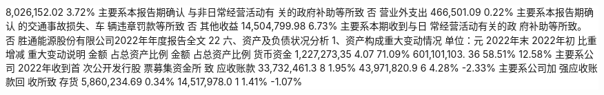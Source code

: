 8,026,152.02
3.72%
主要系本报告期确认
与非日常经营活动有
关的政府补助等所致
否
营业外支出
466,501.09
0.22%
主要系本报告期确认
的交通事故损失、车
辆违章罚款等所致
否
其他收益
14,504,799.98
6.73%
主要系本期收到与日
常经营活动有关的政
府补助等所致。
否
胜通能源股份有限公司2022年年度报告全文
22
六、资产及负债状况分析
1、资产构成重大变动情况
单位：元
2022年末
2022年初
比重增减
重大变动说明
金额
占总资产比例
金额
占总资产比例
货币资金
1,227,273,35
4.07
71.09%
601,101,103.
36
58.51%
12.58%
主要系公司
2022年收到首
次公开发行股
票募集资金所
致
应收账款
33,732,461.3
8
1.95%
43,971,820.9
6
4.28%
-2.33%
主要系公司加
强应收账款回
收所致
存货
5,860,234.69
0.34%
14,517,978.0
1
1.41%
-1.07%